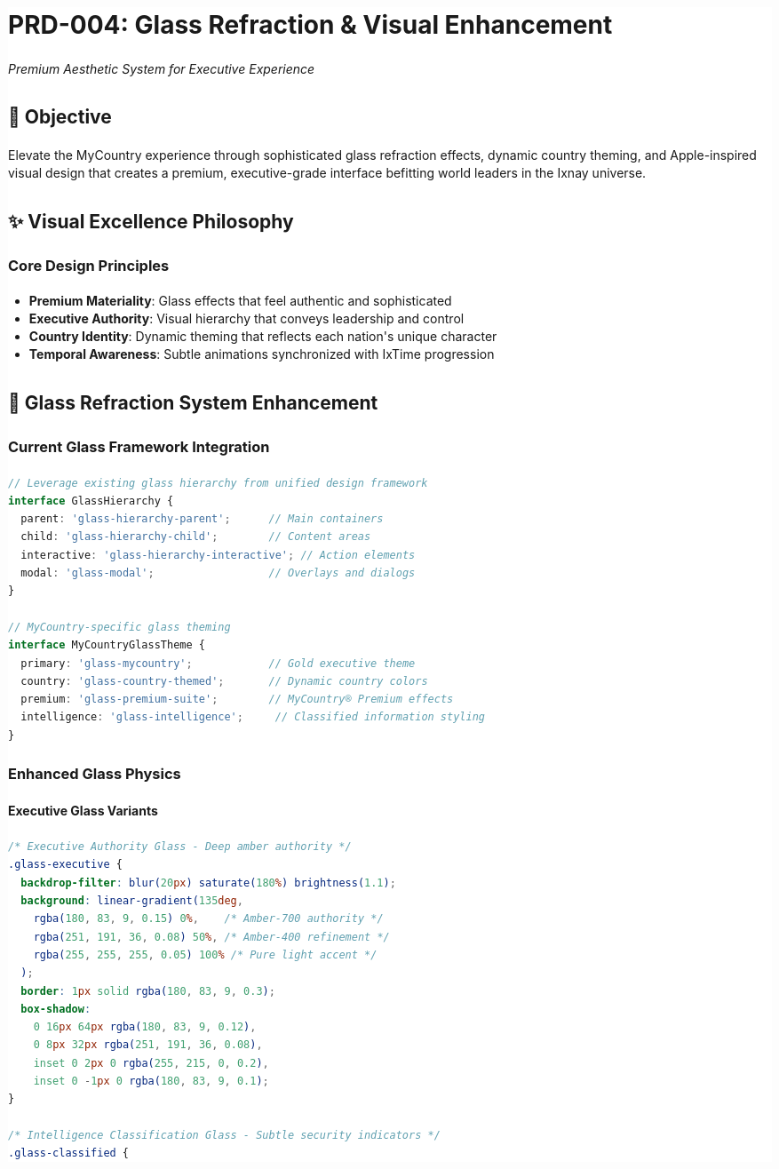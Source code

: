 # PRD-004: Glass Refraction & Visual Enhancement
*Premium Aesthetic System for Executive Experience*

## 🎯 Objective

Elevate the MyCountry experience through sophisticated glass refraction effects, dynamic country theming, and Apple-inspired visual design that creates a premium, executive-grade interface befitting world leaders in the Ixnay universe.

## ✨ Visual Excellence Philosophy

### Core Design Principles
- **Premium Materiality**: Glass effects that feel authentic and sophisticated
- **Executive Authority**: Visual hierarchy that conveys leadership and control
- **Country Identity**: Dynamic theming that reflects each nation's unique character
- **Temporal Awareness**: Subtle animations synchronized with IxTime progression

## 🎨 Glass Refraction System Enhancement

### Current Glass Framework Integration
```typescript
// Leverage existing glass hierarchy from unified design framework
interface GlassHierarchy {
  parent: 'glass-hierarchy-parent';      // Main containers
  child: 'glass-hierarchy-child';        // Content areas
  interactive: 'glass-hierarchy-interactive'; // Action elements
  modal: 'glass-modal';                  // Overlays and dialogs
}

// MyCountry-specific glass theming
interface MyCountryGlassTheme {
  primary: 'glass-mycountry';            // Gold executive theme
  country: 'glass-country-themed';       // Dynamic country colors
  premium: 'glass-premium-suite';        // MyCountry® Premium effects
  intelligence: 'glass-intelligence';     // Classified information styling
}
```

### Enhanced Glass Physics

#### Executive Glass Variants
```scss
/* Executive Authority Glass - Deep amber authority */
.glass-executive {
  backdrop-filter: blur(20px) saturate(180%) brightness(1.1);
  background: linear-gradient(135deg,
    rgba(180, 83, 9, 0.15) 0%,    /* Amber-700 authority */
    rgba(251, 191, 36, 0.08) 50%, /* Amber-400 refinement */
    rgba(255, 255, 255, 0.05) 100% /* Pure light accent */
  );
  border: 1px solid rgba(180, 83, 9, 0.3);
  box-shadow: 
    0 16px 64px rgba(180, 83, 9, 0.12),
    0 8px 32px rgba(251, 191, 36, 0.08),
    inset 0 2px 0 rgba(255, 215, 0, 0.2),
    inset 0 -1px 0 rgba(180, 83, 9, 0.1);
}

/* Intelligence Classification Glass - Subtle security indicators */
.glass-classified {
```